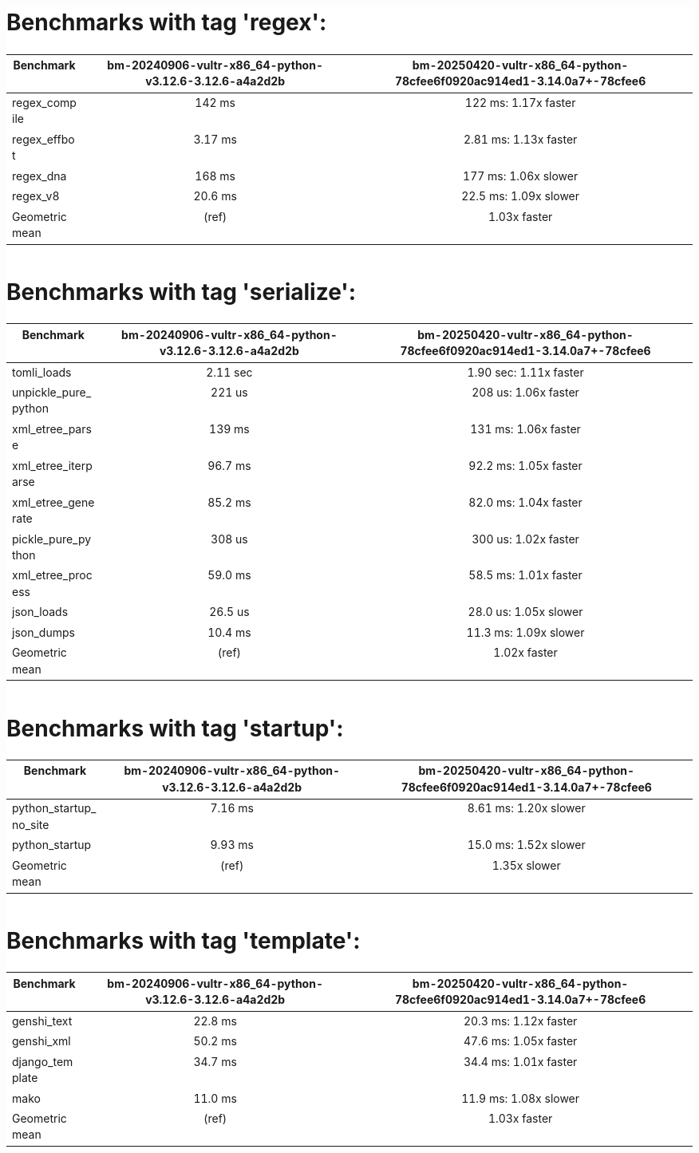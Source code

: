 Benchmarks with tag 'regex':
============================

| Benchmark      | bm-20240906-vultr-x86_64-python-v3.12.6-3.12.6-a4a2d2b | bm-20250420-vultr-x86_64-python-78cfee6f0920ac914ed1-3.14.0a7+-78cfee6 |
|----------------|:------------------------------------------------------:|:----------------------------------------------------------------------:|
| regex_compile  | 142 ms                                                 | 122 ms: 1.17x faster                                                   |
| regex_effbot   | 3.17 ms                                                | 2.81 ms: 1.13x faster                                                  |
| regex_dna      | 168 ms                                                 | 177 ms: 1.06x slower                                                   |
| regex_v8       | 20.6 ms                                                | 22.5 ms: 1.09x slower                                                  |
| Geometric mean | (ref)                                                  | 1.03x faster                                                           |

Benchmarks with tag 'serialize':
================================

| Benchmark            | bm-20240906-vultr-x86_64-python-v3.12.6-3.12.6-a4a2d2b | bm-20250420-vultr-x86_64-python-78cfee6f0920ac914ed1-3.14.0a7+-78cfee6 |
|----------------------|:------------------------------------------------------:|:----------------------------------------------------------------------:|
| tomli_loads          | 2.11 sec                                               | 1.90 sec: 1.11x faster                                                 |
| unpickle_pure_python | 221 us                                                 | 208 us: 1.06x faster                                                   |
| xml_etree_parse      | 139 ms                                                 | 131 ms: 1.06x faster                                                   |
| xml_etree_iterparse  | 96.7 ms                                                | 92.2 ms: 1.05x faster                                                  |
| xml_etree_generate   | 85.2 ms                                                | 82.0 ms: 1.04x faster                                                  |
| pickle_pure_python   | 308 us                                                 | 300 us: 1.02x faster                                                   |
| xml_etree_process    | 59.0 ms                                                | 58.5 ms: 1.01x faster                                                  |
| json_loads           | 26.5 us                                                | 28.0 us: 1.05x slower                                                  |
| json_dumps           | 10.4 ms                                                | 11.3 ms: 1.09x slower                                                  |
| Geometric mean       | (ref)                                                  | 1.02x faster                                                           |

Benchmarks with tag 'startup':
==============================

| Benchmark              | bm-20240906-vultr-x86_64-python-v3.12.6-3.12.6-a4a2d2b | bm-20250420-vultr-x86_64-python-78cfee6f0920ac914ed1-3.14.0a7+-78cfee6 |
|------------------------|:------------------------------------------------------:|:----------------------------------------------------------------------:|
| python_startup_no_site | 7.16 ms                                                | 8.61 ms: 1.20x slower                                                  |
| python_startup         | 9.93 ms                                                | 15.0 ms: 1.52x slower                                                  |
| Geometric mean         | (ref)                                                  | 1.35x slower                                                           |

Benchmarks with tag 'template':
===============================

| Benchmark       | bm-20240906-vultr-x86_64-python-v3.12.6-3.12.6-a4a2d2b | bm-20250420-vultr-x86_64-python-78cfee6f0920ac914ed1-3.14.0a7+-78cfee6 |
|-----------------|:------------------------------------------------------:|:----------------------------------------------------------------------:|
| genshi_text     | 22.8 ms                                                | 20.3 ms: 1.12x faster                                                  |
| genshi_xml      | 50.2 ms                                                | 47.6 ms: 1.05x faster                                                  |
| django_template | 34.7 ms                                                | 34.4 ms: 1.01x faster                                                  |
| mako            | 11.0 ms                                                | 11.9 ms: 1.08x slower                                                  |
| Geometric mean  | (ref)                                                  | 1.03x faster                                                           |
